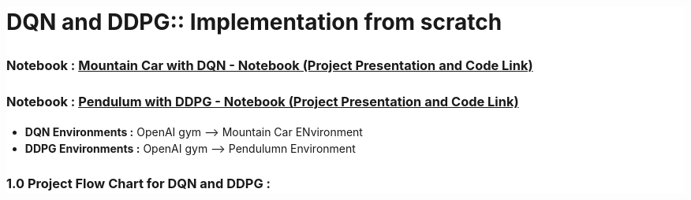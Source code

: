      





DQN and DDPG:: Implementation from scratch
======================================

### Notebook : [Mountain Car with DQN - Notebook (Project Presentation and Code Link)](https://github.com/irfanhasib0/RL-Algorithms/blob/master/Deep_Q_Learning_mc.ipynb)
 
### Notebook : [Pendulum with DDPG - Notebook (Project Presentation and Code Link)](https://github.com/irfanhasib0/RL-Algorithms/blob/master/Deep_Q_Learning_mc.ipynb)

* __DQN Environments :__ OpenAI gym --> Mountain Car ENvironment
* __DDPG Environments :__ OpenAI gym --> Pendulumn Environment
 
                 
### 1.0 Project Flow Chart for DQN and DDPG :
